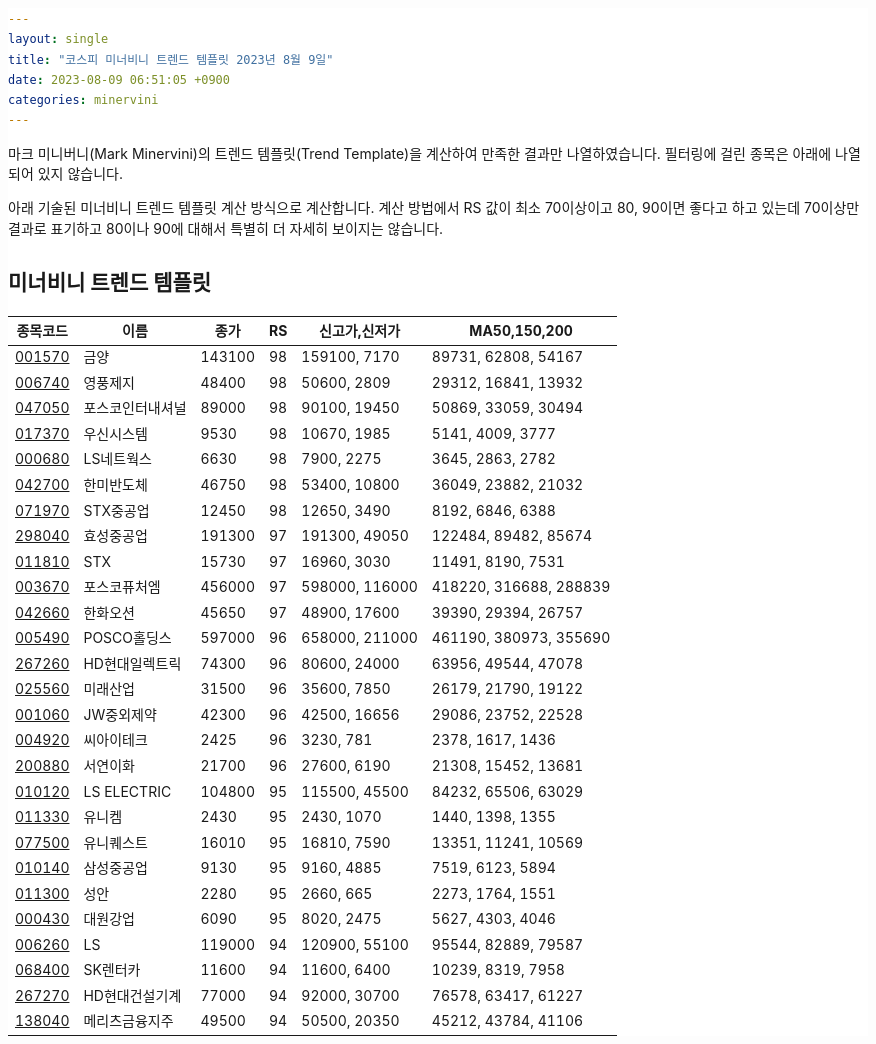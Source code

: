 ```yaml
---
layout: single
title: "코스피 미너비니 트렌드 템플릿 2023년 8월 9일"
date: 2023-08-09 06:51:05 +0900
categories: minervini
---
```

마크 미니버니(Mark Minervini)의 트렌드 템플릿(Trend Template)을 계산하여 만족한 결과만 나열하였습니다. 필터링에 걸린 종목은 아래에 나열되어 있지 않습니다.

아래 기술된 미너비니 트렌드 템플릿 계산 방식으로 계산합니다. 계산 방법에서 RS 값이 최소 70이상이고 80, 90이면 좋다고 하고 있는데 70이상만 결과로 표기하고 80이나 90에 대해서 특별히 더 자세히 보이지는 않습니다.

## 미너비니 트렌드 템플릿

|종목코드|이름|종가|RS|신고가,신저가|MA50,150,200|
|------|---|---|--|---------|------------|
|[001570](https://finance.daum.net/quotes/A001570)|금양|143100|98|159100, 7170|89731, 62808, 54167|
|[006740](https://finance.daum.net/quotes/A006740)|영풍제지|48400|98|50600, 2809|29312, 16841, 13932|
|[047050](https://finance.daum.net/quotes/A047050)|포스코인터내셔널|89000|98|90100, 19450|50869, 33059, 30494|
|[017370](https://finance.daum.net/quotes/A017370)|우신시스템|9530|98|10670, 1985|5141, 4009, 3777|
|[000680](https://finance.daum.net/quotes/A000680)|LS네트웍스|6630|98|7900, 2275|3645, 2863, 2782|
|[042700](https://finance.daum.net/quotes/A042700)|한미반도체|46750|98|53400, 10800|36049, 23882, 21032|
|[071970](https://finance.daum.net/quotes/A071970)|STX중공업|12450|98|12650, 3490|8192, 6846, 6388|
|[298040](https://finance.daum.net/quotes/A298040)|효성중공업|191300|97|191300, 49050|122484, 89482, 85674|
|[011810](https://finance.daum.net/quotes/A011810)|STX|15730|97|16960, 3030|11491, 8190, 7531|
|[003670](https://finance.daum.net/quotes/A003670)|포스코퓨처엠|456000|97|598000, 116000|418220, 316688, 288839|
|[042660](https://finance.daum.net/quotes/A042660)|한화오션|45650|97|48900, 17600|39390, 29394, 26757|
|[005490](https://finance.daum.net/quotes/A005490)|POSCO홀딩스|597000|96|658000, 211000|461190, 380973, 355690|
|[267260](https://finance.daum.net/quotes/A267260)|HD현대일렉트릭|74300|96|80600, 24000|63956, 49544, 47078|
|[025560](https://finance.daum.net/quotes/A025560)|미래산업|31500|96|35600, 7850|26179, 21790, 19122|
|[001060](https://finance.daum.net/quotes/A001060)|JW중외제약|42300|96|42500, 16656|29086, 23752, 22528|
|[004920](https://finance.daum.net/quotes/A004920)|씨아이테크|2425|96|3230, 781|2378, 1617, 1436|
|[200880](https://finance.daum.net/quotes/A200880)|서연이화|21700|96|27600, 6190|21308, 15452, 13681|
|[010120](https://finance.daum.net/quotes/A010120)|LS ELECTRIC|104800|95|115500, 45500|84232, 65506, 63029|
|[011330](https://finance.daum.net/quotes/A011330)|유니켐|2430|95|2430, 1070|1440, 1398, 1355|
|[077500](https://finance.daum.net/quotes/A077500)|유니퀘스트|16010|95|16810, 7590|13351, 11241, 10569|
|[010140](https://finance.daum.net/quotes/A010140)|삼성중공업|9130|95|9160, 4885|7519, 6123, 5894|
|[011300](https://finance.daum.net/quotes/A011300)|성안|2280|95|2660, 665|2273, 1764, 1551|
|[000430](https://finance.daum.net/quotes/A000430)|대원강업|6090|95|8020, 2475|5627, 4303, 4046|
|[006260](https://finance.daum.net/quotes/A006260)|LS|119000|94|120900, 55100|95544, 82889, 79587|
|[068400](https://finance.daum.net/quotes/A068400)|SK렌터카|11600|94|11600, 6400|10239, 8319, 7958|
|[267270](https://finance.daum.net/quotes/A267270)|HD현대건설기계|77000|94|92000, 30700|76578, 63417, 61227|
|[138040](https://finance.daum.net/quotes/A138040)|메리츠금융지주|49500|94|50500, 20350|45212, 43784, 41106|